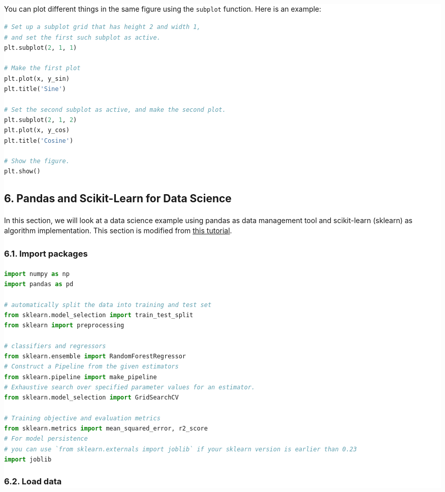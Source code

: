 You can plot different things in the same figure using the `subplot` function. Here is an example:

```python
# Set up a subplot grid that has height 2 and width 1,
# and set the first such subplot as active.
plt.subplot(2, 1, 1)

# Make the first plot
plt.plot(x, y_sin)
plt.title('Sine')

# Set the second subplot as active, and make the second plot.
plt.subplot(2, 1, 2)
plt.plot(x, y_cos)
plt.title('Cosine')

# Show the figure.
plt.show()
```

## 6. Pandas and Scikit-Learn for Data Science

In this section, we will look at a data science example using pandas as data management tool and scikit-learn (sklearn) as algorithm implementation.
This section is modified from [this tutorial](https://elitedatascience.com/python-machine-learning-tutorial-scikit-learn).

### 6.1. Import packages

```python
import numpy as np
import pandas as pd

# automatically split the data into training and test set
from sklearn.model_selection import train_test_split
from sklearn import preprocessing

# classifiers and regressors
from sklearn.ensemble import RandomForestRegressor
# Construct a Pipeline from the given estimators
from sklearn.pipeline import make_pipeline
# Exhaustive search over specified parameter values for an estimator.
from sklearn.model_selection import GridSearchCV

# Training objective and evaluation metrics
from sklearn.metrics import mean_squared_error, r2_score
# For model persistence
# you can use `from sklearn.externals import joblib` if your sklearn version is earlier than 0.23
import joblib
```

### 6.2. Load data
